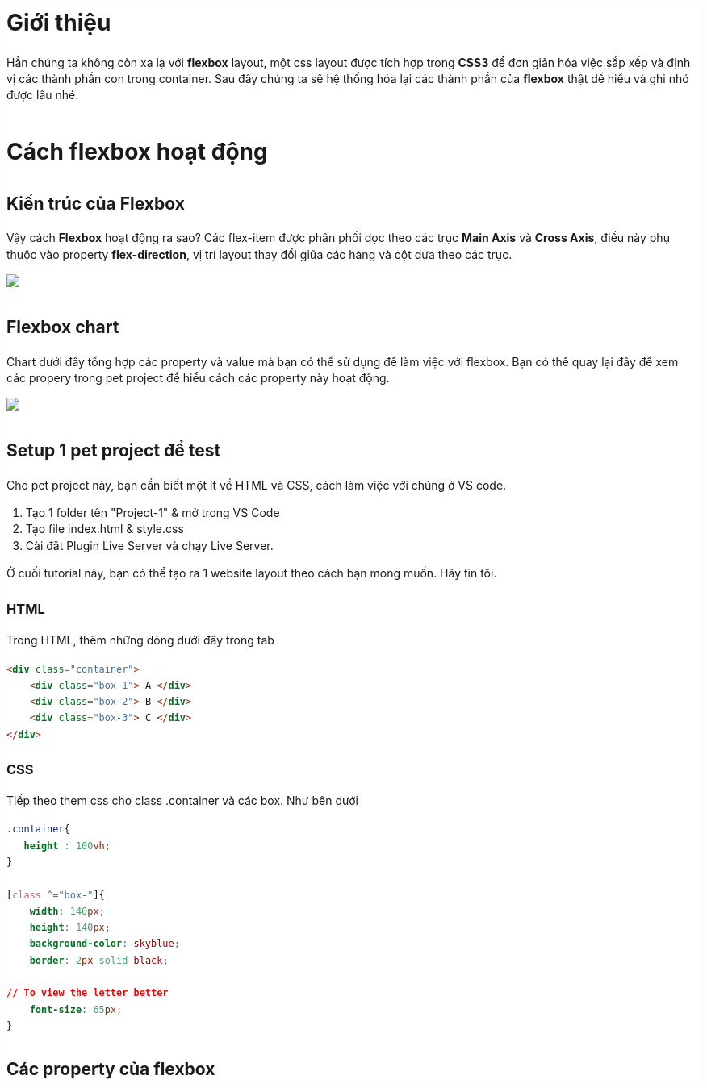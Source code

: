 # Giới thiệu
Hẳn chúng ta không còn xa lạ với **flexbox** layout, một css layout được tích hợp trong **CSS3** để đơn giản hóa việc sắp xếp và định vị các thành phần con trong container. Sau đây chúng ta sẽ hệ thống hóa lại các thành phần của **flexbox** thật dễ hiểu và ghi nhớ được lâu nhé.
# Cách flexbox hoạt động
## Kiến trúc của Flexbox
Vậy cách **Flexbox** hoạt động ra sao? Các flex-item được phân phối dọc theo các trục **Main Axis** và **Cross Axis**, điều này phụ thuộc vào property **flex-direction**, vị trí layout thay đổi giữa các hàng và cột dựa theo các trục.

![](https://images.viblo.asia/b6519493-3a03-4a46-a14f-292c2e825e56.png)


## Flexbox chart
Chart dưới đây tổng hợp các property và value mà bạn có thể sử dụng để làm việc với flexbox. Bạn có thể quay lại đây để xem các propery trong pet project để hiểu cách các property này hoạt động.

![](https://images.viblo.asia/15ea6937-e48b-4401-b7c0-c6ae79dd5a94.png)


## Setup 1 pet project để test
Cho pet project này, bạn cần biết một ít về HTML và CSS, cách làm việc với chúng ở VS code.


1. Tạo 1 folder tên "Project-1" & mở trong VS Code
2. Tạo file index.html & style.css 
3. Cài đặt Plugin Live Server và chạy Live Server.

Ở cuối tutorial này, bạn có thể tạo ra 1 website layout theo cách bạn mong muốn. Hãy tin tôi.

### HTML
Trong HTML, thêm những dòng dưới đây trong tab <body>
```html
<div class="container">
    <div class="box-1"> A </div>
    <div class="box-2"> B </div>
    <div class="box-3"> C </div>
</div>
```

### CSS
 Tiếp theo them css cho class .container và các box. Như bên dưới

```css
.container{
   height : 100vh;
}

[class ^="box-"]{
    width: 140px;
    height: 140px;
    background-color: skyblue;
    border: 2px solid black;

// To view the letter better
    font-size: 65px;
}
```
## Các property của flexbox